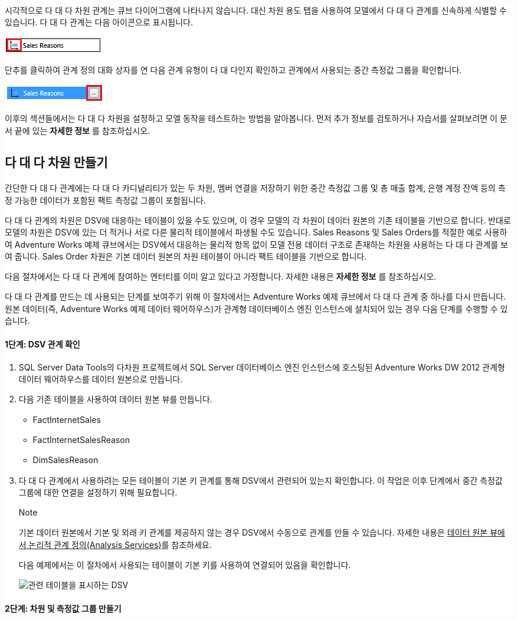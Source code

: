  시각적으로 다 대 다 차원 관계는 큐브 다이어그램에 나타나지 않습니다. 대신 차원 용도 탭을 사용하여 모델에서 다 대 다 관계를 신속하게 식별할 수 있습니다. 다 대 다 관계는 다음 아이콘으로 표시됩니다.  
  
 ![차원 용도의 다 대 다 아이콘](../../analysis-services/multidimensional-models/media/ssas-m2m-icondimusage.png "차원 용도의 다 대 다 아이콘")  
  
 단추를 클릭하여 관계 정의 대화 상자를 연 다음 관계 유형이 다 대 다인지 확인하고 관계에서 사용되는 중간 측정값 그룹을 확인합니다.  
  
 ![차원 용도의 관계 정의 단추](../../analysis-services/multidimensional-models/media/ssas-m2m-btndimusage.png "차원 용도의 관계 정의 단추")  
  
 이후의 섹션들에서는 다 대 다 차원을 설정하고 모엘 동작을 테스트하는 방법을 알아봅니다. 먼저 추가 정보를 검토하거나 자습서를 살펴보려면 이 문서 끝에 있는 **자세한 정보** 를 참조하십시오.  
  
## 다 대 다 차원 만들기  
 간단한 다 대 다 관계에는 다 대 다 카디널리티가 있는 두 차원, 멤버 연결을 저장하기 위한 중간 측정값 그룹 및 총 매출 합계, 은행 계정 잔액 등의 측정 가능한 데이터가 포함된 팩트 측정값 그룹이 포함됩니다.  
  
 다 대 다 관계의 차원은 DSV에 대응하는 테이블이 있을 수도 있으며, 이 경우 모델의 각 차원이 데이터 원본의 기존 테이블을 기반으로 합니다. 반대로 모델의 차원은 DSV에 있는 더 적거나 서로 다른 물리적 테이블에서 파생될 수도 있습니다. Sales Reasons 및 Sales Orders를 적절한 예로 사용하여 Adventure Works 예제 큐브에서는 DSV에서 대응하는 물리적 항목 없이 모델 전용 데이터 구조로 존재하는 차원을 사용하는 다 대 다 관계를 보여 줍니다. Sales Order 차원은 기본 데이터 원본의 차원 테이블이 아니라 팩트 테이블을 기반으로 합니다.  
  
 다음 절차에서는 다 대 다 관계에 참여하는 엔터티를 이미 알고 있다고 가정합니다. 자세한 내용은 **자세한 정보** 를 참조하십시오.  
  
 다 대 다 관계를 만드는 데 사용되는 단계를 보여주기 위해 이 절차에서는 Adventure Works 예제 큐브에서 다 대 다 관계 중 하나를 다시 만듭니다. 원본 데이터(즉, Adventure Works 예제 데이터 웨어하우스)가 관계형 데이터베이스 엔진 인스턴스에 설치되어 있는 경우 다음 단계를 수행할 수 있습니다.  
  
#### 1단계: DSV 관계 확인  
  
1.  SQL Server Data Tools의 다차원 프로젝트에서 SQL Server 데이터베이스 엔진 인스턴스에 호스팅된 Adventure Works DW 2012 관계형 데이터 웨어하우스를 데이터 원본으로 만듭니다.  
  
2.  다음 기존 테이블을 사용하여 데이터 원본 뷰를 만듭니다.  
  
    -   FactInternetSales  
  
    -   FactInternetSalesReason  
  
    -   DimSalesReason  
  
3.  다 대 다 관계에서 사용하려는 모든 테이블이 기본 키 관계를 통해 DSV에서 관련되어 있는지 확인합니다. 이 작업은 이후 단계에서 중간 측정값 그룹에 대한 연결을 설정하기 위해 필요합니다.  
  
    > [!NOTE]  
    >  기본 데이터 원본에서 기본 및 외래 키 관계를 제공하지 않는 경우 DSV에서 수동으로 관계를 만들 수 있습니다. 자세한 내용은 [데이터 원본 뷰에서 논리적 관계 정의&#40;Analysis Services&#41;](../../analysis-services/multidimensional-models/define-logical-relationships-in-a-data-source-view-analysis-services.md)를 참조하세요.  
  
     다음 예제에서는 이 절차에서 사용되는 테이블이 기본 키를 사용하여 연결되어 있음을 확인합니다.  
  
     ![관련 테이블을 표시하는 DSV](../../analysis-services/multidimensional-models/media/ssas-m2m-dsvpkeys.png "관련 테이블을 표시하는 DSV")  
  
#### 2단계: 차원 및 측정값 그룹 만들기  
  